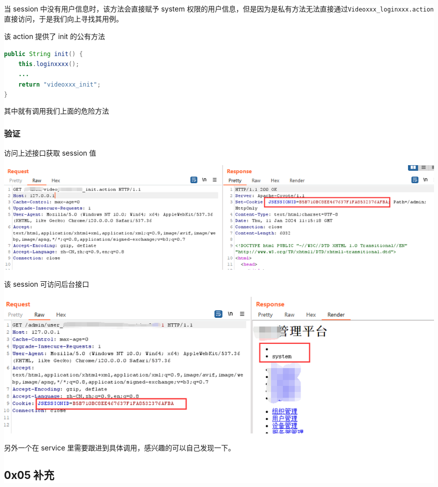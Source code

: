 当 session 中没有用户信息时，该方法会直接赋予 system 权限的用户信息，但是因为是私有方法无法直接通过`Videoxxx_loginxxx.action`直接访问，于是我们向上寻找其用例。

该 action 提供了 init 的公有方法

```java
public String init() {
    this.loginxxxx();
    ...
    return "videoxxx_init";
}
```

其中就有调用我们上面的危险方法

### 验证

访问上述接口获取 session 值

![image-20240111193723778](assets/1708924718-fb88530f4ffdbcec32eb377b5d32234a.jpg)

该 session 可访问后台接口

![image-20240111194029801](assets/1708924718-01ba23440ff55e5d2c5574e16fcf76a1.jpg)

另外一个在 service 里需要跟进到具体调用，感兴趣的可以自己发现一下。

## 0x05 补充
